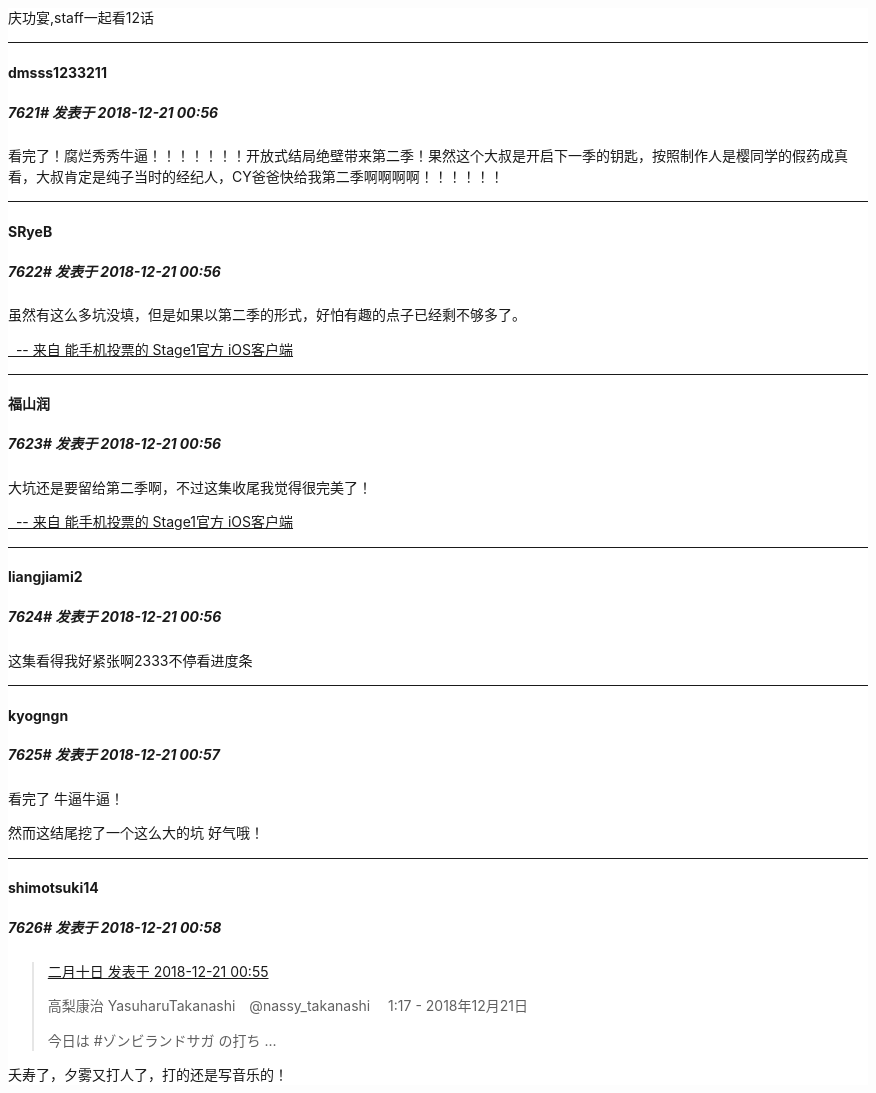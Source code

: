 庆功宴,staff一起看12话



*****

####  dmsss1233211  
##### 7621#       发表于 2018-12-21 00:56

看完了！腐烂秀秀牛逼！！！！！！！开放式结局绝壁带来第二季！果然这个大叔是开启下一季的钥匙，按照制作人是樱同学的假药成真看，大叔肯定是纯子当时的经纪人，CY爸爸快给我第二季啊啊啊啊！！！！！！

*****

####  SRyeB  
##### 7622#       发表于 2018-12-21 00:56

虽然有这么多坑没填，但是如果以第二季的形式，好怕有趣的点子已经剩不够多了。

[  -- 来自 能手机投票的 Stage1官方 iOS客户端](https://itunes.apple.com/fi/app/saraba1st/id1221237470?mt=8)

*****

####  福山润  
##### 7623#       发表于 2018-12-21 00:56

大坑还是要留给第二季啊，不过这集收尾我觉得很完美了！

[  -- 来自 能手机投票的 Stage1官方 iOS客户端](https://itunes.apple.com/fi/app/saraba1st/id1221237470?mt=8)

*****

####  liangjiami2  
##### 7624#       发表于 2018-12-21 00:56

这集看得我好紧张啊2333不停看进度条

*****

####  kyogngn  
##### 7625#       发表于 2018-12-21 00:57

看完了 牛逼牛逼！

然而这结尾挖了一个这么大的坑 好气哦！

*****

####  shimotsuki14  
##### 7626#       发表于 2018-12-21 00:58

<blockquote><a href="httphttps://bbs.saraba1st.com/2b/forum.php?mod=redirect&amp;goto=findpost&amp;pid=42013499&amp;ptid=1772503" target="_blank">二月十日 发表于 2018-12-21 00:55</a>

高梨康治 YasuharuTakanashi　@nassy_takanashi　 1:17 - 2018年12月21日

今日は #ゾンビランドサガ の打ち ...</blockquote>
夭寿了，夕雾又打人了，打的还是写音乐的！
